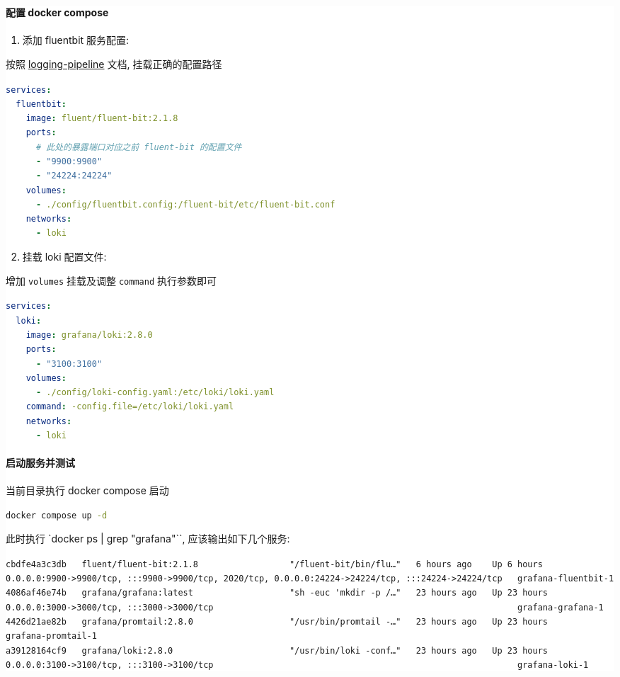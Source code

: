 #### 配置 docker compose

1. 添加 fluentbit 服务配置:

按照 [logging-pipeline](https://docs.fluentbit.io/manual/local-testing/logging-pipeline#docker-compose) 文档, 挂载正确的配置路径

```yaml
services:
  fluentbit:
    image: fluent/fluent-bit:2.1.8
    ports:
      # 此处的暴露端口对应之前 fluent-bit 的配置文件
      - "9900:9900"
      - "24224:24224"
    volumes:
      - ./config/fluentbit.config:/fluent-bit/etc/fluent-bit.conf
    networks:
      - loki
```

2. 挂载 loki 配置文件:

增加 `volumes` 挂载及调整 `command` 执行参数即可

```yaml
services:
  loki:
    image: grafana/loki:2.8.0
    ports:
      - "3100:3100"
    volumes:
      - ./config/loki-config.yaml:/etc/loki/loki.yaml
    command: -config.file=/etc/loki/loki.yaml
    networks:
      - loki
```


#### 启动服务并测试

当前目录执行 docker compose 启动
```sh
docker compose up -d
```

此时执行 `docker ps | grep "grafana"``, 应该输出如下几个服务:
```
cbdfe4a3c3db   fluent/fluent-bit:2.1.8                  "/fluent-bit/bin/flu…"   6 hours ago    Up 6 hours                      0.0.0.0:9900->9900/tcp, :::9900->9900/tcp, 2020/tcp, 0.0.0.0:24224->24224/tcp, :::24224->24224/tcp   grafana-fluentbit-1
4086af46e74b   grafana/grafana:latest                   "sh -euc 'mkdir -p /…"   23 hours ago   Up 23 hours                     0.0.0.0:3000->3000/tcp, :::3000->3000/tcp                                                            grafana-grafana-1
4426d21ae82b   grafana/promtail:2.8.0                   "/usr/bin/promtail -…"   23 hours ago   Up 23 hours                                                                                                                          grafana-promtail-1
a39128164cf9   grafana/loki:2.8.0                       "/usr/bin/loki -conf…"   23 hours ago   Up 23 hours                     0.0.0.0:3100->3100/tcp, :::3100->3100/tcp                                                            grafana-loki-1
```
